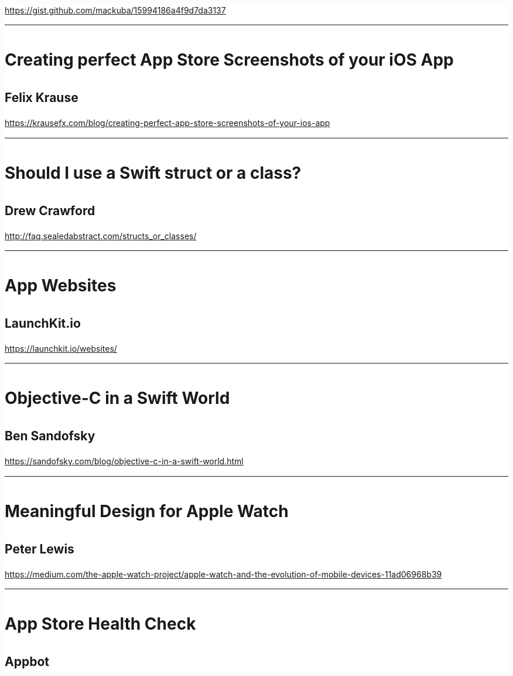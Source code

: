 https://gist.github.com/mackuba/15994186a4f9d7da3137

---

# Creating perfect App Store Screenshots of your iOS App
## Felix Krause

https://krausefx.com/blog/creating-perfect-app-store-screenshots-of-your-ios-app

---

# Should I use a Swift struct or a class?
## Drew Crawford

http://faq.sealedabstract.com/structs_or_classes/


---

# App Websites
## LaunchKit.io

https://launchkit.io/websites/

---

# Objective-C in a Swift World
## Ben Sandofsky

https://sandofsky.com/blog/objective-c-in-a-swift-world.html

---

# Meaningful Design for Apple Watch
## Peter Lewis

https://medium.com/the-apple-watch-project/apple-watch-and-the-evolution-of-mobile-devices-11ad06968b39

---

# App Store Health Check
## Appbot
